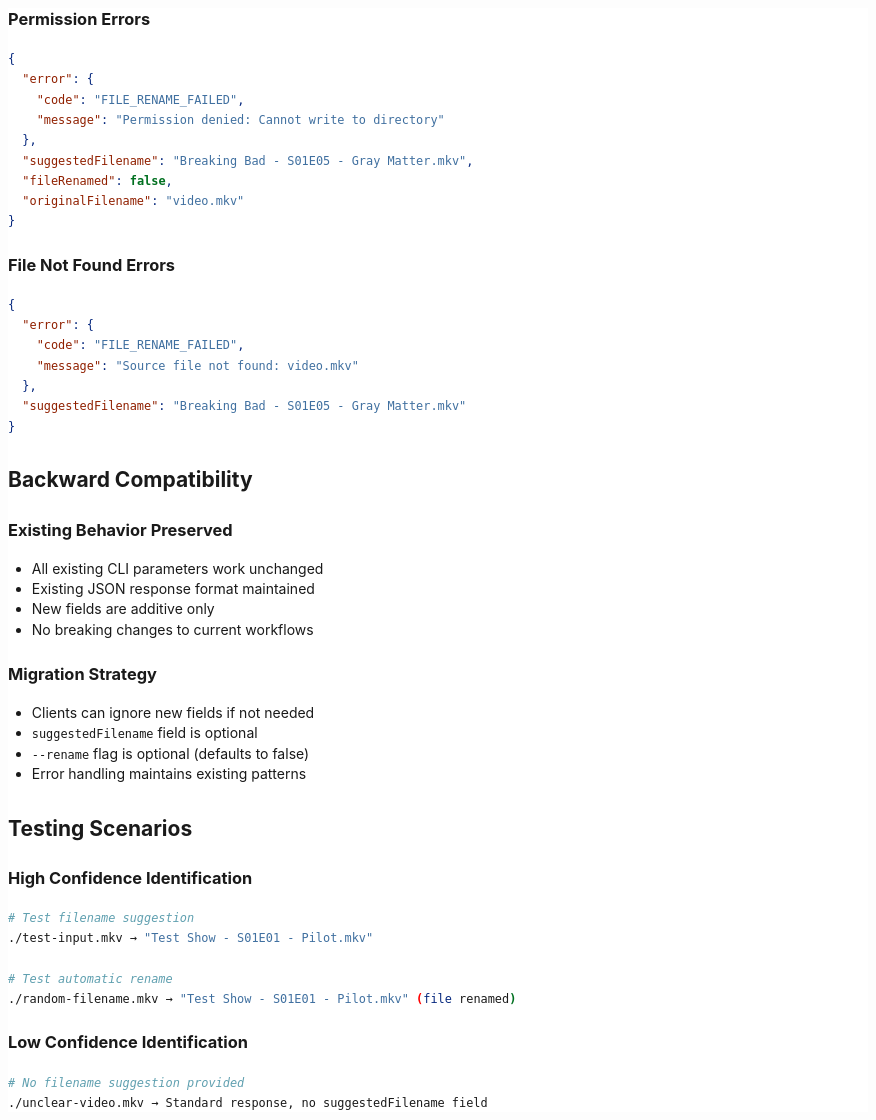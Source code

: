 ### Permission Errors
```json
{
  "error": {
    "code": "FILE_RENAME_FAILED", 
    "message": "Permission denied: Cannot write to directory"
  },
  "suggestedFilename": "Breaking Bad - S01E05 - Gray Matter.mkv",
  "fileRenamed": false,
  "originalFilename": "video.mkv"
}
```

### File Not Found Errors
```json
{
  "error": {
    "code": "FILE_RENAME_FAILED",
    "message": "Source file not found: video.mkv"
  },
  "suggestedFilename": "Breaking Bad - S01E05 - Gray Matter.mkv"
}
```

## Backward Compatibility

### Existing Behavior Preserved
- All existing CLI parameters work unchanged
- Existing JSON response format maintained
- New fields are additive only
- No breaking changes to current workflows

### Migration Strategy
- Clients can ignore new fields if not needed
- `suggestedFilename` field is optional
- `--rename` flag is optional (defaults to false)
- Error handling maintains existing patterns

## Testing Scenarios

### High Confidence Identification
```bash
# Test filename suggestion
./test-input.mkv → "Test Show - S01E01 - Pilot.mkv"

# Test automatic rename
./random-filename.mkv → "Test Show - S01E01 - Pilot.mkv" (file renamed)
```

### Low Confidence Identification  
```bash
# No filename suggestion provided
./unclear-video.mkv → Standard response, no suggestedFilename field
```
